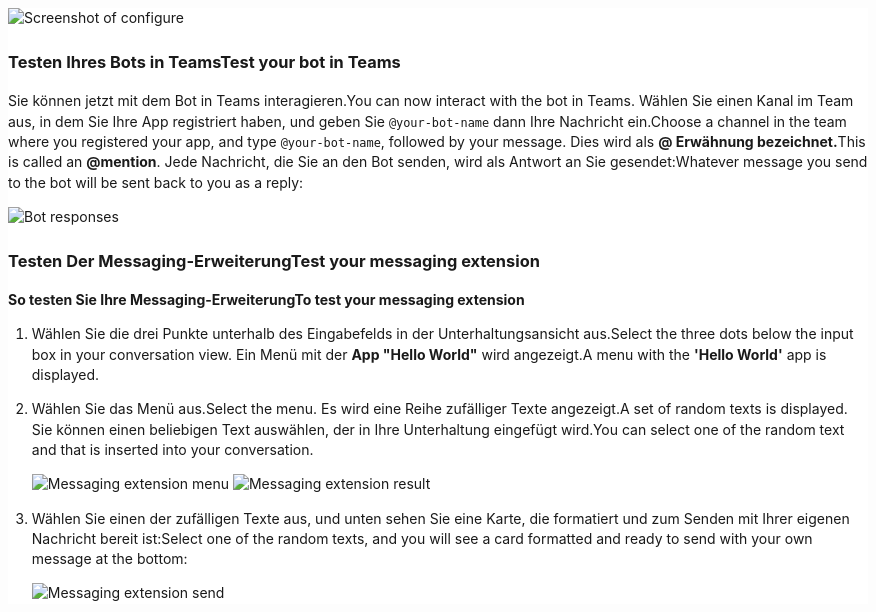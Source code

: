 <img width="430px" alt="Screenshot of configure" src="~/assets/images/samples-hello-world-tab-configure.png"/>

### <a name="test-your-bot-in-teams"></a><span data-ttu-id="e51cd-213">Testen Ihres Bots in Teams</span><span class="sxs-lookup"><span data-stu-id="e51cd-213">Test your bot in Teams</span></span>

<span data-ttu-id="e51cd-214">Sie können jetzt mit dem Bot in Teams interagieren.</span><span class="sxs-lookup"><span data-stu-id="e51cd-214">You can now interact with the bot in Teams.</span></span> <span data-ttu-id="e51cd-215">Wählen Sie einen Kanal im Team aus, in dem Sie Ihre App registriert haben, und geben Sie `@your-bot-name` dann Ihre Nachricht ein.</span><span class="sxs-lookup"><span data-stu-id="e51cd-215">Choose a channel in the team where you registered your app, and type `@your-bot-name`, followed by your message.</span></span> <span data-ttu-id="e51cd-216">Dies wird als **\@ Erwähnung bezeichnet.**</span><span class="sxs-lookup"><span data-stu-id="e51cd-216">This is called an **\@mention**.</span></span> <span data-ttu-id="e51cd-217">Jede Nachricht, die Sie an den Bot senden, wird als Antwort an Sie gesendet:</span><span class="sxs-lookup"><span data-stu-id="e51cd-217">Whatever message you send to the bot will be sent back to you as a reply:</span></span>

<img width="450px" alt="Bot responses" src="~/assets/images/samples-hello-world-bot.png"/>

<a name="ComposeRichMessages"></a>

### <a name="test-your-messaging-extension"></a><span data-ttu-id="e51cd-218">Testen Der Messaging-Erweiterung</span><span class="sxs-lookup"><span data-stu-id="e51cd-218">Test your messaging extension</span></span>

<span data-ttu-id="e51cd-219">**So testen Sie Ihre Messaging-Erweiterung**</span><span class="sxs-lookup"><span data-stu-id="e51cd-219">**To test your messaging extension**</span></span>
1. <span data-ttu-id="e51cd-220">Wählen Sie die drei Punkte unterhalb des Eingabefelds in der Unterhaltungsansicht aus.</span><span class="sxs-lookup"><span data-stu-id="e51cd-220">Select the three dots below the input box in your conversation view.</span></span> <span data-ttu-id="e51cd-221">Ein Menü mit der **App "Hello World"** wird angezeigt.</span><span class="sxs-lookup"><span data-stu-id="e51cd-221">A menu with the **'Hello World'** app is displayed.</span></span>
1. <span data-ttu-id="e51cd-222">Wählen Sie das Menü aus.</span><span class="sxs-lookup"><span data-stu-id="e51cd-222">Select the menu.</span></span> <span data-ttu-id="e51cd-223">Es wird eine Reihe zufälliger Texte angezeigt.</span><span class="sxs-lookup"><span data-stu-id="e51cd-223">A set of random texts is displayed.</span></span> <span data-ttu-id="e51cd-224">Sie können einen beliebigen Text auswählen, der in Ihre Unterhaltung eingefügt wird.</span><span class="sxs-lookup"><span data-stu-id="e51cd-224">You can select one of the random text and that is inserted into your conversation.</span></span>

    <img width="430px" alt="Messaging extension menu" src="~/assets/images/samples-hello-world-messaging-extensions-menu1.png" />

    <img width="430px" alt="Messaging extension result" src="~/assets/images/samples-hello-world-messaging-extensions-result1.png" />

1. <span data-ttu-id="e51cd-225">Wählen Sie einen der zufälligen Texte aus, und unten sehen Sie eine Karte, die formatiert und zum Senden mit Ihrer eigenen Nachricht bereit ist:</span><span class="sxs-lookup"><span data-stu-id="e51cd-225">Select one of the random texts, and you will see a card formatted and ready to send with your own message at the bottom:</span></span>

    <img width="430px" alt="Messaging extension send" src="~/assets/images/samples-hello-world-messaging-extensions-send.png" />
